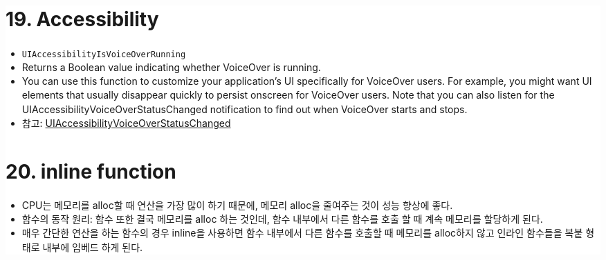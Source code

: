 # 19. Accessibility
- `UIAccessibilityIsVoiceOverRunning`
- Returns a Boolean value indicating whether VoiceOver is running.
- You can use this function to customize your application’s UI specifically for VoiceOver users. For example, you might want UI elements that usually disappear quickly to persist onscreen for VoiceOver users. Note that you can also listen for the UIAccessibilityVoiceOverStatusChanged notification to find out when VoiceOver starts and stops.
- 참고: [UIAccessibilityVoiceOverStatusChanged](https://developer.apple.com/documentation/uikit/uiaccessibilityvoiceoverstatuschanged)

# 20. inline function
- CPU는 메모리를 alloc할 때 연산을 가장 많이 하기 때문에, 메모리 alloc을 줄여주는 것이 성능 향상에 좋다.
- 함수의 동작 원리: 함수 또한 결국 메모리를 alloc 하는 것인데, 함수 내부에서 다른 함수를 호출 할 때 계속 메모리를 할당하게 된다.
- 매우 간단한 연산을 하는 함수의 경우 inline을 사용하면 함수 내부에서 다른 함수를 호출할 때 메모리를 alloc하지 않고 인라인 함수들을 복붙 형태로 내부에 임베드 하게 된다.


